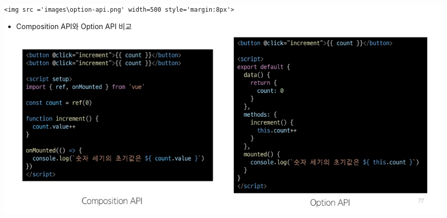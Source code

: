     <img src ='images\option-api.png' width=500 style='margin:8px'>

- Composition API와 Option API 비교   
  <img src ='images\composition-option-api.png' width=800 style='margin:8px'>

